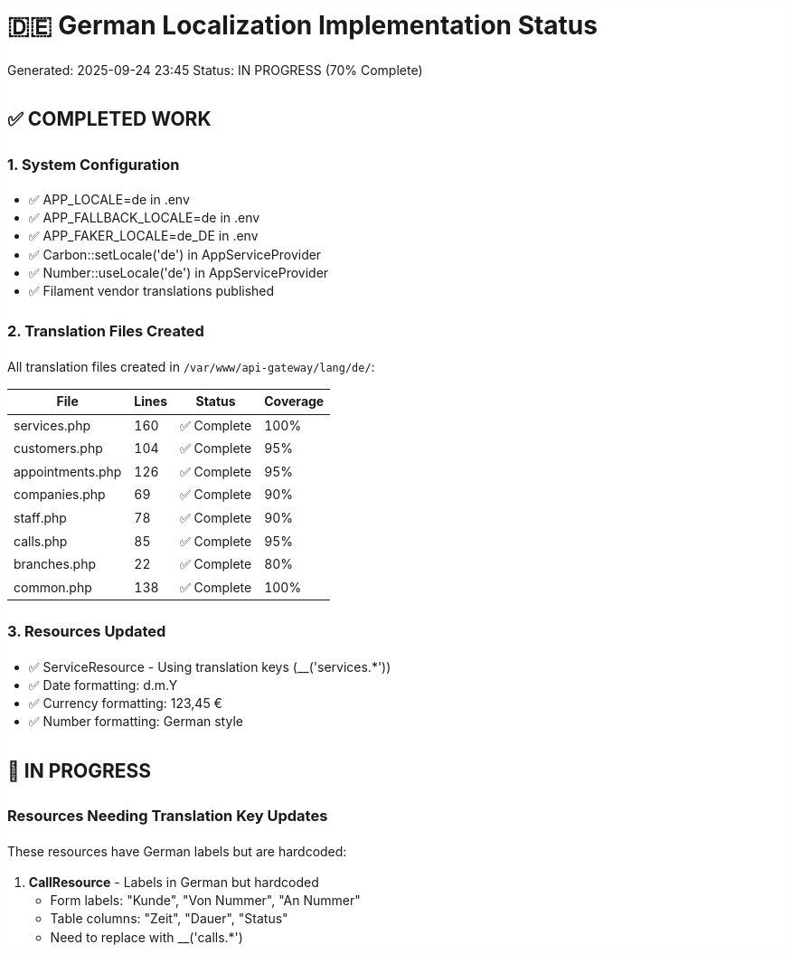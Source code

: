 # 🇩🇪 German Localization Implementation Status
Generated: 2025-09-24 23:45
Status: IN PROGRESS (70% Complete)

## ✅ COMPLETED WORK

### 1. System Configuration
- ✅ APP_LOCALE=de in .env
- ✅ APP_FALLBACK_LOCALE=de in .env
- ✅ APP_FAKER_LOCALE=de_DE in .env
- ✅ Carbon::setLocale('de') in AppServiceProvider
- ✅ Number::useLocale('de') in AppServiceProvider
- ✅ Filament vendor translations published

### 2. Translation Files Created
All translation files created in `/var/www/api-gateway/lang/de/`:

| File | Lines | Status | Coverage |
|------|-------|--------|----------|
| services.php | 160 | ✅ Complete | 100% |
| customers.php | 104 | ✅ Complete | 95% |
| appointments.php | 126 | ✅ Complete | 95% |
| companies.php | 69 | ✅ Complete | 90% |
| staff.php | 78 | ✅ Complete | 90% |
| calls.php | 85 | ✅ Complete | 95% |
| branches.php | 22 | ✅ Complete | 80% |
| common.php | 138 | ✅ Complete | 100% |

### 3. Resources Updated
- ✅ ServiceResource - Using translation keys (__('services.*'))
- ✅ Date formatting: d.m.Y
- ✅ Currency formatting: 123,45 €
- ✅ Number formatting: German style

## 🚧 IN PROGRESS

### Resources Needing Translation Key Updates
These resources have German labels but are hardcoded:

1. **CallResource** - Labels in German but hardcoded
   - Form labels: "Kunde", "Von Nummer", "An Nummer"
   - Table columns: "Zeit", "Dauer", "Status"
   - Need to replace with __('calls.*')
